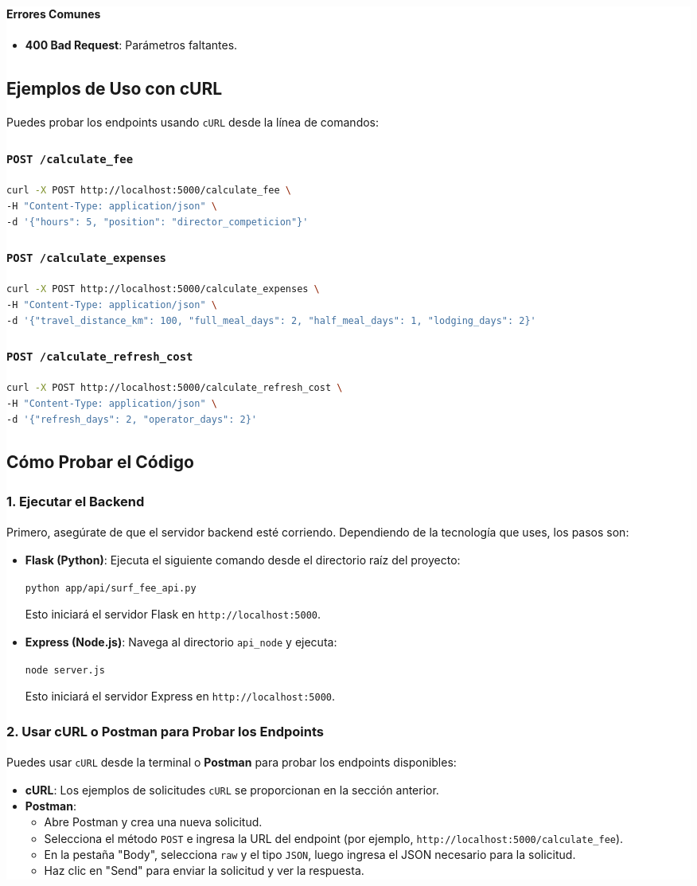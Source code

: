 #### Errores Comunes
- **400 Bad Request**: Parámetros faltantes.

## Ejemplos de Uso con cURL
Puedes probar los endpoints usando `cURL` desde la línea de comandos:

### `POST /calculate_fee`
```bash
curl -X POST http://localhost:5000/calculate_fee \
-H "Content-Type: application/json" \
-d '{"hours": 5, "position": "director_competicion"}'
```

### `POST /calculate_expenses`
```bash
curl -X POST http://localhost:5000/calculate_expenses \
-H "Content-Type: application/json" \
-d '{"travel_distance_km": 100, "full_meal_days": 2, "half_meal_days": 1, "lodging_days": 2}'
```

### `POST /calculate_refresh_cost`
```bash
curl -X POST http://localhost:5000/calculate_refresh_cost \
-H "Content-Type: application/json" \
-d '{"refresh_days": 2, "operator_days": 2}'
```

## Cómo Probar el Código

### 1. Ejecutar el Backend
Primero, asegúrate de que el servidor backend esté corriendo. Dependiendo de la tecnología que uses, los pasos son:

- **Flask (Python)**: Ejecuta el siguiente comando desde el directorio raíz del proyecto:
  ```bash
  python app/api/surf_fee_api.py
  ```
  Esto iniciará el servidor Flask en `http://localhost:5000`.

- **Express (Node.js)**: Navega al directorio `api_node` y ejecuta:
  ```bash
  node server.js
  ```
  Esto iniciará el servidor Express en `http://localhost:5000`.

### 2. Usar cURL o Postman para Probar los Endpoints
Puedes usar `cURL` desde la terminal o **Postman** para probar los endpoints disponibles:

- **cURL**: Los ejemplos de solicitudes `cURL` se proporcionan en la sección anterior.
- **Postman**:
  - Abre Postman y crea una nueva solicitud.
  - Selecciona el método `POST` e ingresa la URL del endpoint (por ejemplo, `http://localhost:5000/calculate_fee`).
  - En la pestaña "Body", selecciona `raw` y el tipo `JSON`, luego ingresa el JSON necesario para la solicitud.
  - Haz clic en "Send" para enviar la solicitud y ver la respuesta.
